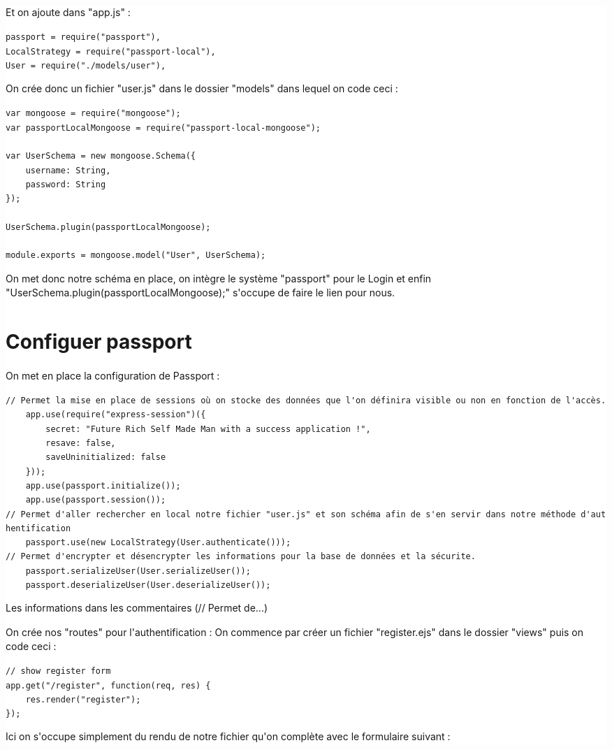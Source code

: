 Et on ajoute dans "app.js" : 

    passport = require("passport"),
    LocalStrategy = require("passport-local"),
    User = require("./models/user"),
    
On crée donc un fichier "user.js" dans le dossier "models" dans lequel on code ceci :

    var mongoose = require("mongoose");
    var passportLocalMongoose = require("passport-local-mongoose");
    
    var UserSchema = new mongoose.Schema({
        username: String,
        password: String
    });
    
    UserSchema.plugin(passportLocalMongoose);
    
    module.exports = mongoose.model("User", UserSchema);
    

On met donc notre schéma en place, on intègre le système "passport" pour le Login et enfin "UserSchema.plugin(passportLocalMongoose);" s'occupe de faire le lien pour nous.


# Configuer passport

On met en place la configuration de Passport :

    // Permet la mise en place de sessions où on stocke des données que l'on définira visible ou non en fonction de l'accès.
        app.use(require("express-session")({
            secret: "Future Rich Self Made Man with a success application !",
            resave: false,
            saveUninitialized: false
        }));
        app.use(passport.initialize());
        app.use(passport.session());
    // Permet d'aller rechercher en local notre fichier "user.js" et son schéma afin de s'en servir dans notre méthode d'authentification
        passport.use(new LocalStrategy(User.authenticate()));
    // Permet d'encrypter et désencrypter les informations pour la base de données et la sécurite.
        passport.serializeUser(User.serializeUser());
        passport.deserializeUser(User.deserializeUser());

Les informations dans les commentaires (// Permet de...)

On crée nos "routes" pour l'authentification :
On commence par créer un fichier "register.ejs" dans le dossier "views" puis on code ceci :

    // show register form
    app.get("/register", function(req, res) {
        res.render("register");
    });

Ici on s'occupe simplement du rendu de notre fichier qu'on complète avec le formulaire suivant :
